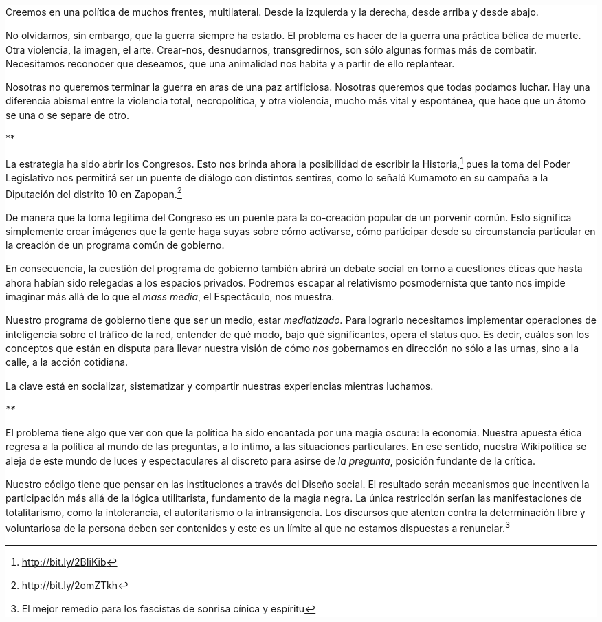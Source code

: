 Creemos en una política de muchos frentes, multilateral. Desde la
izquierda y la derecha, desde arriba y desde abajo.

No olvidamos, sin embargo, que la guerra siempre ha estado. El problema
es hacer de la guerra una práctica bélica de muerte. Otra violencia, la
imagen, el arte. Crear-nos, desnudarnos, transgredirnos, son sólo
algunas formas más de combatir. Necesitamos reconocer que deseamos, que
una animalidad nos habita y a partir de ello replantear.

Nosotras no queremos terminar la guerra en aras de una paz artificiosa.
Nosotras queremos que todas podamos luchar. Hay una diferencia abismal
entre la violencia total, necropolítica, y otra violencia, mucho más
vital y espontánea, que hace que un átomo se una o se separe de otro.

\*\*

La estrategia ha sido abrir los Congresos. Esto nos brinda ahora la
posibilidad de escribir la Historia,[^9] pues la toma del Poder
Legislativo nos permitirá ser un puente de diálogo con distintos
sentires, como lo señaló Kumamoto en su campaña a la Diputación del
distrito 10 en Zapopan.[^10]

De manera que la toma legítima del Congreso es un puente para la
co-creación popular de un porvenir común. Esto significa simplemente
crear imágenes que la gente haga suyas sobre cómo activarse, cómo
participar desde su circunstancia particular en la creación de un
programa común de gobierno.

En consecuencia, la cuestión del programa de gobierno también abrirá un
debate social en torno a cuestiones éticas que hasta ahora habían sido
relegadas a los espacios privados. Podremos escapar al relativismo
posmodernista que tanto nos impide imaginar más allá de lo que el *mass
media*, el Espectáculo, nos muestra.

Nuestro programa de gobierno tiene que ser un medio, estar
*mediatizado.* Para lograrlo necesitamos implementar operaciones de
inteligencia sobre el tráfico de la red, entender de qué modo, bajo qué
significantes, opera el status quo. Es decir, cuáles son los conceptos
que están en disputa para llevar nuestra visión de cómo *nos* gobernamos
en dirección no sólo a las urnas, sino a la calle, a la acción
cotidiana.

La clave está en socializar, sistematizar y compartir nuestras
experiencias mientras luchamos.

*\*\**

El problema tiene algo que ver con que la política ha sido encantada por
una magia oscura: la economía. Nuestra apuesta ética regresa a la
política al mundo de las preguntas, a lo íntimo, a las situaciones
particulares. En ese sentido, nuestra Wikipolítica se aleja de este
mundo de luces y espectaculares al discreto para asirse de *la
pregunta*, posición fundante de la crítica.

Nuestro código tiene que pensar en las instituciones a través del Diseño
social. El resultado serán mecanismos que incentiven la participación
más allá de la lógica utilitarista, fundamento de la magia negra. La
única restricción serían las manifestaciones de totalitarismo, como la
intolerancia, el autoritarismo o la intransigencia. Los discursos que
atenten contra la determinación libre y voluntariosa de la persona deben
ser contenidos y este es un límite al que no estamos dispuestas a
renunciar.[^11]


[^1]: http://bit.ly/2sJG4sH
[^2]: http://bit.ly/2sJGuzh
[^3]: http://bit.ly/2om3j6Z
[^4]: http://bit.ly/2omFE6m
[^5]: http://bit.ly/2sESQcf
[^6]: http://bit.ly/2Ca0I9o
[^7]: http://eluni.mx/2sKJJGW
[^8]: http://bit.ly/2Cc66ce
[^9]: http://bit.ly/2BIiKib
[^10]: http://bit.ly/2omZTkh
[^11]: El mejor remedio para los fascistas de sonrisa cínica y espíritu
[^12]: Nuestra normativa está basada en buscar las expresiones mínimas a
[^13]: http://bit.ly/2Cddx31
[^14]: http://bit.ly/2sKlqbU
[^15]: http://bit.ly/2ELjjKR
[^16]: http://bit.ly/2sLAaYc
[^17]: Este saber en particular plantea el problema de cómo aterrizar
[^18]: http://bit.ly/2sHrsud
[^19]: http://bit.ly/2sM6bQ6
[^20]: http://bit.ly/2sIsMg3
[^21]: Aaron Schwartz, por ejemplo.
[^22]: Salud como buen vivir, por encima de la concepción "capitalista"
[^23]: http://bit.ly/2EUS3IR
[^24]: http://bit.ly/2EUUCdX
[^25]: http://bit.ly/2EWvIL7
[^26]: Para eso están Franz Fanon (http://bit.ly/2ETEf1t) y las
[^27]: Algo de esto hace Brigitte Vasallo en sus *Amores, redes
[^28]: http://bit.ly/2sMY8lO
[^29]: Parte del sentimiento localista nos llama a poner atención al
[^30]: http://bit.ly/2EWEk4f
[^31]: Dado que neutralizar el lenguaje significa cederlo a la